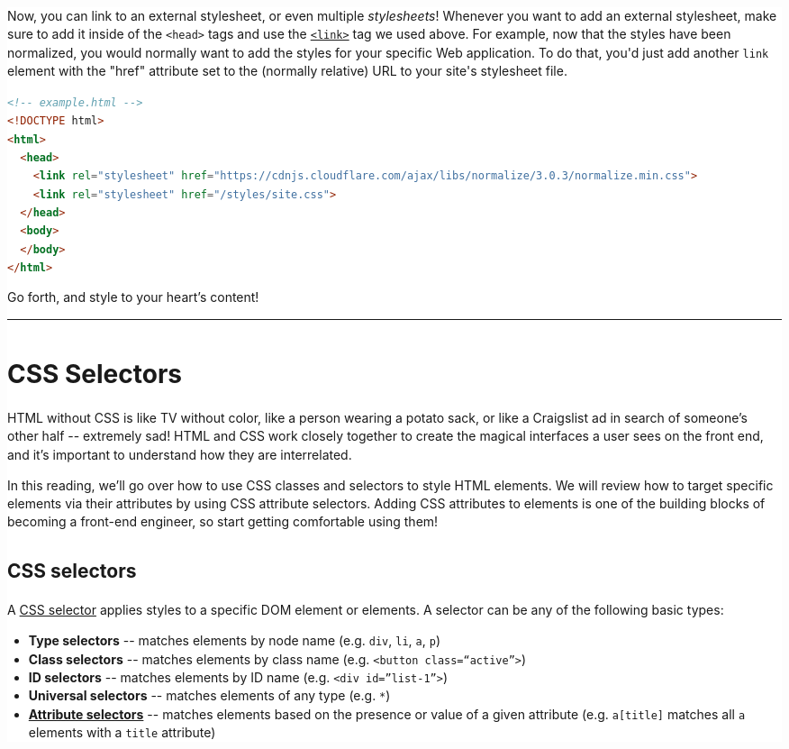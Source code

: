 Now, you can link to an external stylesheet, or even multiple _stylesheets_!
Whenever you want to add an external stylesheet, make sure to add it inside of
the `<head>` tags and use the [`<link>`][2] tag we used above. For example, now
that the styles have been normalized, you would normally want to add the styles
for your specific Web application. To do that, you'd just add another `link`
element with the "href" attribute set to the (normally relative) URL to your
site's stylesheet file.

```html
<!-- example.html -->
<!DOCTYPE html>
<html>
  <head>
    <link rel="stylesheet" href="https://cdnjs.cloudflare.com/ajax/libs/normalize/3.0.3/normalize.min.css">
    <link rel="stylesheet" href="/styles/site.css">
  </head>
  <body>
  </body>
</html>
```

Go forth, and style to your heart’s content!

[1]: https://cdnjs.cloudflare.com/ajax/libs/normalize/3.0.3/normalize.min.css
[2]: https://developer.mozilla.org/en-US/docs/Web/HTML/Element/link

________________________________________________________________________________
# CSS Selectors

HTML without CSS is like TV without color, like a person wearing a potato sack,
or like a Craigslist ad in search of someone’s other half -- extremely sad! HTML
and CSS work closely together to create the magical interfaces a user sees on
the front end, and it’s important to understand how they are interrelated.

In this reading, we’ll go over how to use CSS classes and selectors to style
HTML elements. We will review how to target specific elements via their
attributes by using CSS attribute selectors. Adding CSS attributes to elements
is one of the building blocks of becoming a front-end engineer, so start getting
comfortable using them!

## CSS selectors

A [CSS selector][1] applies styles to a specific DOM element or elements. A
selector can be any of the following basic types:

- **Type selectors** -- matches elements by node name (e.g. `div`, `li`, `a`,
  `p`)
- **Class selectors** -- matches elements by class name (e.g.
  `<button class=“active”>`)
- **ID selectors** -- matches elements by ID name (e.g. `<div id=”list-1”>`)
- **Universal selectors** -- matches elements of any type (e.g. `*`)
- **[Attribute selectors][2]** -- matches elements based on the presence or
  value of a given attribute (e.g. `a[title]` matches all `a` elements with a
  `title` attribute)


[1]: https://developer.mozilla.org/en-US/docs/Glossary/CSS_Selector
[2]: https://developer.mozilla.org/en-US/docs/Web/CSS/Attribute_selectors
[3]: https://developer.mozilla.org/en-US/docs/Web/CSS/Pseudo-classes
[like this]: https://codepen.io/aa-academics/pen/dyoqKyY?editors=1100
[Google Fonts]: https://fonts.google.com
[LibreOffice Writer]: https://www.libreoffice.org/discover/writer/
[serifs]: https://en.wikipedia.org/wiki/Serif
[Background Image of an Element]: https://codepen.io/aa-academics/pen/rNVZJeb?editors=1100
[reference for `text-decoration`]: https://developer.mozilla.org/en-US/docs/Web/CSS/text-decoration
[name of a color]: https://en.wikipedia.org/wiki/X11_color_names#Color_name_chart
[different applications of the box-shadow property]: https://codepen.io/aa-academics/pen/GRJXjdZ?editors=0100
[different applications of the opacity property]: https://codepen.io/aa-academics/pen/zYGJKMe?editors=0100
[1]: https://craigslist.org/
[2]: https://developer.mozilla.org/en-US/docs/Web/CSS/Pseudo-elements
[3]: https://developer.mozilla.org/en-US/docs/Web/CSS/::before
[4]: https://developer.mozilla.org/en-US/docs/Web/CSS/Pseudo-classes
[MDN CSS Reference]: https://developer.mozilla.org/en-US/docs/Web/CSS
